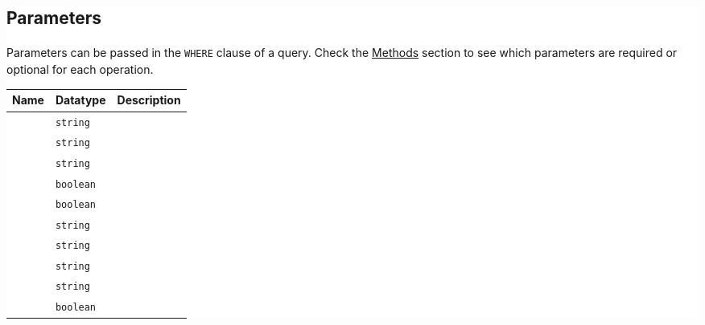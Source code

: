 ## Parameters

Parameters can be passed in the `WHERE` clause of a query. Check the [Methods](#methods) section to see which parameters are required or optional for each operation.

<table>
<thead>
    <tr>
    <th>Name</th>
    <th>Datatype</th>
    <th>Description</th>
    </tr>
</thead>
<tbody>
<tr id="parameter-locationsId">
    <td><CopyableCode code="locationsId" /></td>
    <td><code>string</code></td>
    <td></td>
</tr>
<tr id="parameter-projectsId">
    <td><CopyableCode code="projectsId" /></td>
    <td><code>string</code></td>
    <td></td>
</tr>
<tr id="parameter-vmwareClustersId">
    <td><CopyableCode code="vmwareClustersId" /></td>
    <td><code>string</code></td>
    <td></td>
</tr>
<tr id="parameter-allowMissing">
    <td><CopyableCode code="allowMissing" /></td>
    <td><code>boolean</code></td>
    <td></td>
</tr>
<tr id="parameter-allowPreflightFailure">
    <td><CopyableCode code="allowPreflightFailure" /></td>
    <td><code>boolean</code></td>
    <td></td>
</tr>
<tr id="parameter-createConfig.adminClusterMembership">
    <td><CopyableCode code="createConfig.adminClusterMembership" /></td>
    <td><code>string</code></td>
    <td></td>
</tr>
<tr id="parameter-createConfig.adminClusterName">
    <td><CopyableCode code="createConfig.adminClusterName" /></td>
    <td><code>string</code></td>
    <td></td>
</tr>
<tr id="parameter-etag">
    <td><CopyableCode code="etag" /></td>
    <td><code>string</code></td>
    <td></td>
</tr>
<tr id="parameter-filter">
    <td><CopyableCode code="filter" /></td>
    <td><code>string</code></td>
    <td></td>
</tr>
<tr id="parameter-force">
    <td><CopyableCode code="force" /></td>
    <td><code>boolean</code></td>
    <td></td>